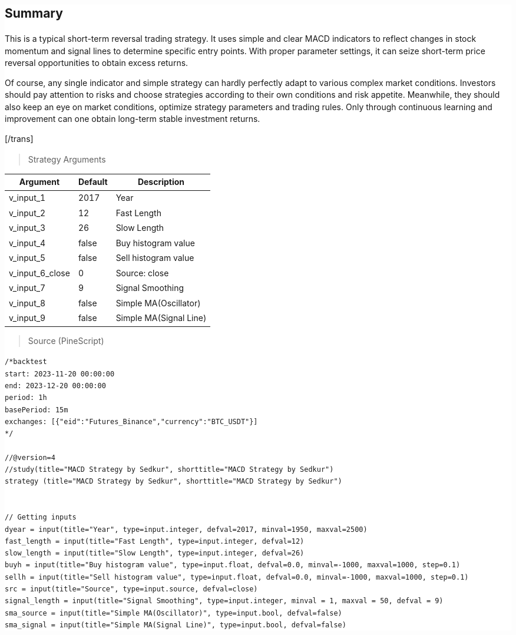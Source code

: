 ## Summary

This is a typical short-term reversal trading strategy. It uses simple and clear MACD indicators to reflect changes in stock momentum and signal lines to determine specific entry points. With proper parameter settings, it can seize short-term price reversal opportunities to obtain excess returns.

Of course, any single indicator and simple strategy can hardly perfectly adapt to various complex market conditions. Investors should pay attention to risks and choose strategies according to their own conditions and risk appetite. Meanwhile, they should also keep an eye on market conditions, optimize strategy parameters and trading rules. Only through continuous learning and improvement can one obtain long-term stable investment returns.

[/trans]

> Strategy Arguments



|Argument|Default|Description|
|----|----|----|
|v_input_1|2017|Year|
|v_input_2|12|Fast Length|
|v_input_3|26|Slow Length|
|v_input_4|false|Buy histogram value|
|v_input_5|false|Sell histogram value|
|v_input_6_close|0|Source: close|high|low|open|hl2|hlc3|hlcc4|ohlc4|
|v_input_7|9|Signal Smoothing|
|v_input_8|false|Simple MA(Oscillator)|
|v_input_9|false|Simple MA(Signal Line)|


> Source (PineScript)

``` pinescript
/*backtest
start: 2023-11-20 00:00:00
end: 2023-12-20 00:00:00
period: 1h
basePeriod: 15m
exchanges: [{"eid":"Futures_Binance","currency":"BTC_USDT"}]
*/

//@version=4
//study(title="MACD Strategy by Sedkur", shorttitle="MACD Strategy by Sedkur")
strategy (title="MACD Strategy by Sedkur", shorttitle="MACD Strategy by Sedkur")


// Getting inputs
dyear = input(title="Year", type=input.integer, defval=2017, minval=1950, maxval=2500)
fast_length = input(title="Fast Length", type=input.integer, defval=12)
slow_length = input(title="Slow Length", type=input.integer, defval=26)
buyh = input(title="Buy histogram value", type=input.float, defval=0.0, minval=-1000, maxval=1000, step=0.1)
sellh = input(title="Sell histogram value", type=input.float, defval=0.0, minval=-1000, maxval=1000, step=0.1)
src = input(title="Source", type=input.source, defval=close)
signal_length = input(title="Signal Smoothing", type=input.integer, minval = 1, maxval = 50, defval = 9)
sma_source = input(title="Simple MA(Oscillator)", type=input.bool, defval=false)
sma_signal = input(title="Simple MA(Signal Line)", type=input.bool, defval=false)

```